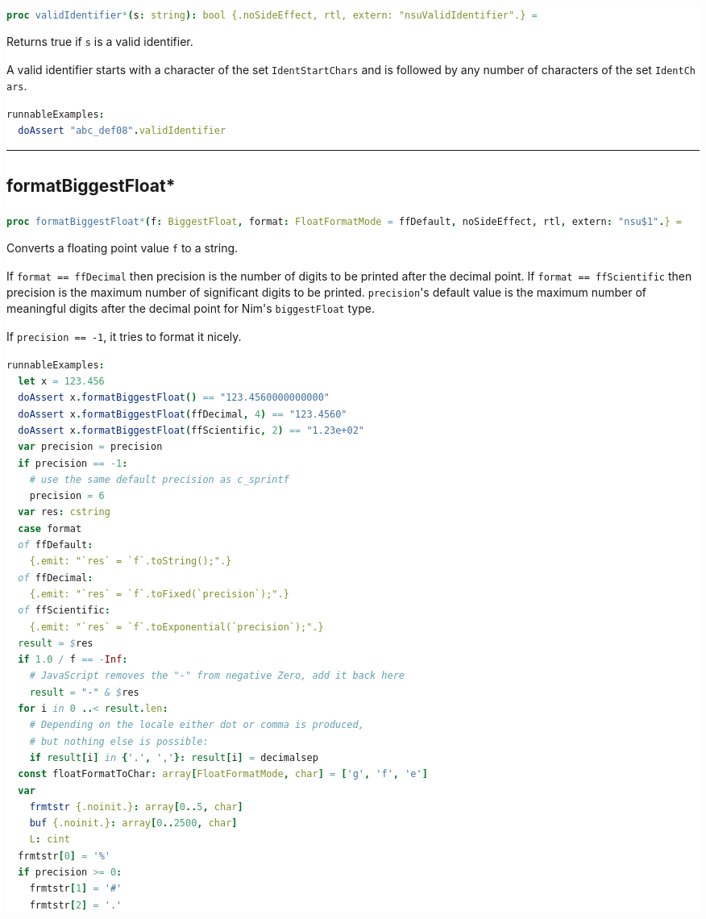 ```nim
proc validIdentifier*(s: string): bool {.noSideEffect, rtl, extern: "nsuValidIdentifier".} =
```

Returns true if `s` is a valid identifier. 

 A valid identifier starts with a character of the set `IdentStartChars` and is followed by any number of characters of the set `IdentChars`.


```nim
runnableExamples:
  doAssert "abc_def08".validIdentifier
```

____

## formatBiggestFloat*

```nim
proc formatBiggestFloat*(f: BiggestFloat, format: FloatFormatMode = ffDefault, noSideEffect, rtl, extern: "nsu$1".} =
```

Converts a floating point value `f` to a string. 

 If ``format == ffDecimal`` then precision is the number of digits to be printed after the decimal point. If ``format == ffScientific`` then precision is the maximum number of significant digits to be printed. `precision`'s default value is the maximum number of meaningful digits after the decimal point for Nim's ``biggestFloat`` type. 

 If ``precision == -1``, it tries to format it nicely.


```nim
runnableExamples:
  let x = 123.456
  doAssert x.formatBiggestFloat() == "123.4560000000000"
  doAssert x.formatBiggestFloat(ffDecimal, 4) == "123.4560"
  doAssert x.formatBiggestFloat(ffScientific, 2) == "1.23e+02"
  var precision = precision
  if precision == -1:
    # use the same default precision as c_sprintf
    precision = 6
  var res: cstring
  case format
  of ffDefault:
    {.emit: "`res` = `f`.toString();".}
  of ffDecimal:
    {.emit: "`res` = `f`.toFixed(`precision`);".}
  of ffScientific:
    {.emit: "`res` = `f`.toExponential(`precision`);".}
  result = $res
  if 1.0 / f == -Inf:
    # JavaScript removes the "-" from negative Zero, add it back here
    result = "-" & $res
  for i in 0 ..< result.len:
    # Depending on the locale either dot or comma is produced,
    # but nothing else is possible:
    if result[i] in {'.', ','}: result[i] = decimalsep
  const floatFormatToChar: array[FloatFormatMode, char] = ['g', 'f', 'e']
  var
    frmtstr {.noinit.}: array[0..5, char]
    buf {.noinit.}: array[0..2500, char]
    L: cint
  frmtstr[0] = '%'
  if precision >= 0:
    frmtstr[1] = '#'
    frmtstr[2] = '.'
```